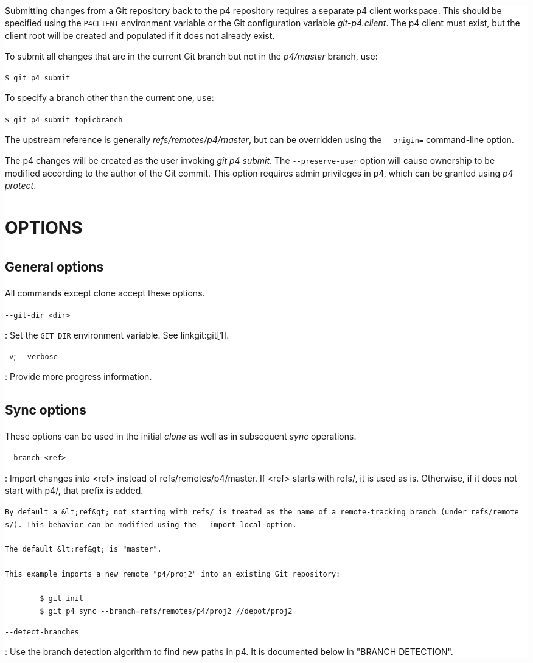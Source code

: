 Submitting changes from a Git repository back to the p4 repository requires a separate p4 client workspace. This should be specified using the `P4CLIENT` environment variable or the Git configuration variable *git-p4.client*. The p4 client must exist, but the client root will be created and populated if it does not already exist.

To submit all changes that are in the current Git branch but not in the *p4/master* branch, use:

    $ git p4 submit

To specify a branch other than the current one, use:

    $ git p4 submit topicbranch

The upstream reference is generally *refs/remotes/p4/master*, but can be overridden using the `--origin=` command-line option.

The p4 changes will be created as the user invoking *git p4 submit*. The `--preserve-user` option will cause ownership to be modified according to the author of the Git commit. This option requires admin privileges in p4, which can be granted using *p4 protect*.

OPTIONS
=======

General options
---------------

All commands except clone accept these options.

`--git-dir <dir>`

:   Set the `GIT_DIR` environment variable. See linkgit:git\[1\].

`-v`; `--verbose`

:   Provide more progress information.

Sync options
------------

These options can be used in the initial *clone* as well as in subsequent *sync* operations.

`--branch <ref>`

:   Import changes into &lt;ref&gt; instead of refs/remotes/p4/master. If &lt;ref&gt; starts with refs/, it is used as is. Otherwise, if it does not start with p4/, that prefix is added.

    By default a &lt;ref&gt; not starting with refs/ is treated as the name of a remote-tracking branch (under refs/remotes/). This behavior can be modified using the --import-local option.

    The default &lt;ref&gt; is "master".

    This example imports a new remote "p4/proj2" into an existing Git repository:

            $ git init
            $ git p4 sync --branch=refs/remotes/p4/proj2 //depot/proj2

`--detect-branches`

:   Use the branch detection algorithm to find new paths in p4. It is documented below in "BRANCH DETECTION".
